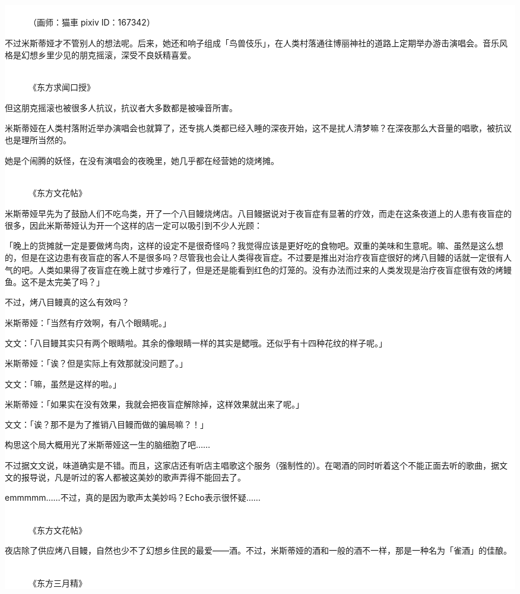 <figure>
  <img src="http://www.uzkk.net/wp-content/uploads/2018/11/59567313_p0.jpg" alt=""/>
  <figcaption>（画师：猫車 pixiv ID：167342）</figcaption>
</figure>

不过米斯蒂娅才不管别人的想法呢。后来，她还和响子组成「鸟兽伎乐」，在人类村落通往博丽神社的道路上定期举办游击演唱会。音乐风格是幻想乡里少见的朋克摇滚，深受不良妖精喜爱。

<figure>
  <img src="http://www.uzkk.net/wp-content/uploads/2018/11/Punk.jpg" alt=""/>
  <figcaption>《东方求闻口授》</figcaption>
</figure>

但这朋克摇滚也被很多人抗议，抗议者大多数都是被噪音所害。

米斯蒂娅在人类村落附近举办演唱会也就算了，还专挑人类都已经入睡的深夜开始，这不是扰人清梦嘛？在深夜那么大音量的唱歌，被抗议也是理所当然的。

她是个闹腾的妖怪，在没有演唱会的夜晚里，她几乎都在经营她的烧烤摊。

<figure>
  <img src="http://www.uzkk.net/wp-content/uploads/2018/11/BBQ.jpg" alt=""/>
  <figcaption>《东方文花帖》</figcaption>
</figure>

米斯蒂娅早先为了鼓励人们不吃鸟类，开了一个八目鳗烧烤店。八目鳗据说对于夜盲症有显著的疗效，而走在这条夜道上的人患有夜盲症的很多，因此米斯蒂娅认为开一个这样的店一定可以吸引到不少人光顾：

「晚上的货摊就一定是要做烤鸟肉，这样的设定不是很奇怪吗？我觉得应该是更好吃的食物吧。双重的美味和生意呢。嘛、虽然是这么想的，但是在这边患有夜盲症的客人不是很多吗？尽管我也会让人类得夜盲症。不过要是推出对治疗夜盲症很好的烤八目鳗的话就一定很有人气的吧。人类如果得了夜盲症在晚上就寸步难行了，但是还是能看到红色的灯笼的。没有办法而过来的人类发现是治疗夜盲症很有效的烤鳗鱼。这不是太完美了吗？」

不过，烤八目鳗真的这么有效吗？

米斯蒂娅：「当然有疗效啊，有八个眼睛呢。」

文文：「八目鳗其实只有两个眼睛啦。其余的像眼睛一样的其实是鳃哦。还似乎有十四种花纹的样子呢。」

米斯蒂娅：「诶？但是实际上有效那就没问题了。」

文文：「嘛，虽然是这样的啦。」

米斯蒂娅：「如果实在没有效果，我就会把夜盲症解除掉，这样效果就出来了呢。」

文文：「诶？那不是为了推销八目鳗而做的骗局嘛？！」

构思这个局大概用光了米斯蒂娅这一生的脑细胞了吧……

不过据文文说，味道确实是不错。而且，这家店还有听店主唱歌这个服务（强制性的）。在喝酒的同时听着这个不能正面去听的歌曲，据文文的报导说，凡是听过的客人都被这美妙的歌声弄得不能回去了。

emmmmm……不过，真的是因为歌声太美妙吗？Echo表示很怀疑……

<figure>
  <img src="http://www.uzkk.net/wp-content/uploads/2018/11/Music.jpg" alt=""/>
  <figcaption>《东方文花帖》</figcaption>
</figure>

夜店除了供应烤八目鳗，自然也少不了幻想乡住民的最爱——酒。不过，米斯蒂娅的酒和一般的酒不一样，那是一种名为「雀酒」的佳酿。

<figure>
  <img src="http://www.uzkk.net/wp-content/uploads/2018/11/Alcohol.jpg" alt=""/>
  <figcaption>《东方三月精》</figcaption>
</figure>
